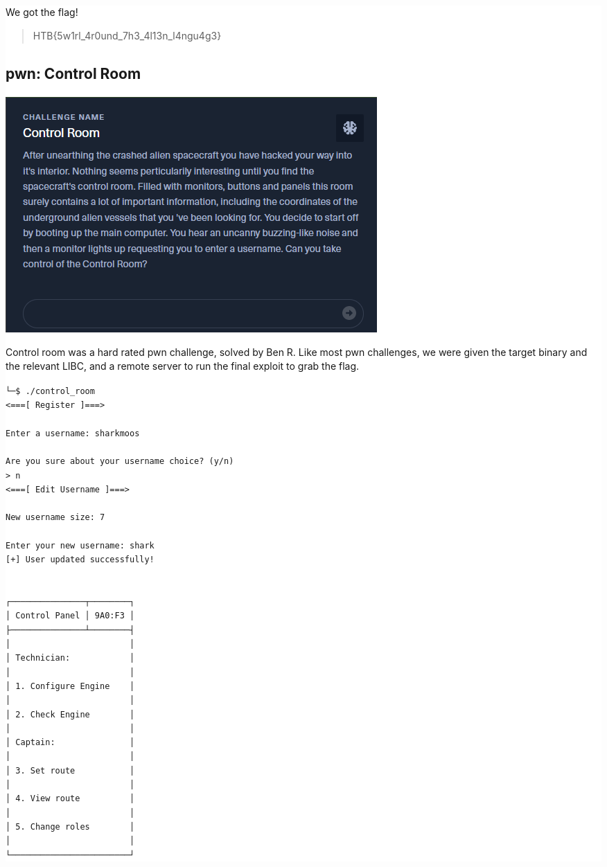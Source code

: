 We got the flag!

> HTB{5w1rl_4r0und_7h3_4l13n_l4ngu4g3}

## pwn: Control Room

![Challenge Card](./images/control/ss4.png)

Control room was a hard rated pwn challenge, solved by Ben R. Like most pwn challenges, we were given the target
binary and the relevant LIBC, and a remote server to run the final exploit to grab the flag.

```
└─$ ./control_room
<===[ Register ]===>

Enter a username: sharkmoos

Are you sure about your username choice? (y/n)
> n
<===[ Edit Username ]===>

New username size: 7

Enter your new username: shark
[+] User updated successfully!


┌───────────────┬────────┐
│ Control Panel │ 9A0:F3 │
├───────────────┴────────┤
│                        │
│ Technician:            │
│                        │
│ 1. Configure Engine    │
│                        │
│ 2. Check Engine        │
│                        │
│ Captain:               │
│                        │
│ 3. Set route           │
│                        │
│ 4. View route          │
│                        │
│ 5. Change roles        │
│                        │
└────────────────────────┘
```